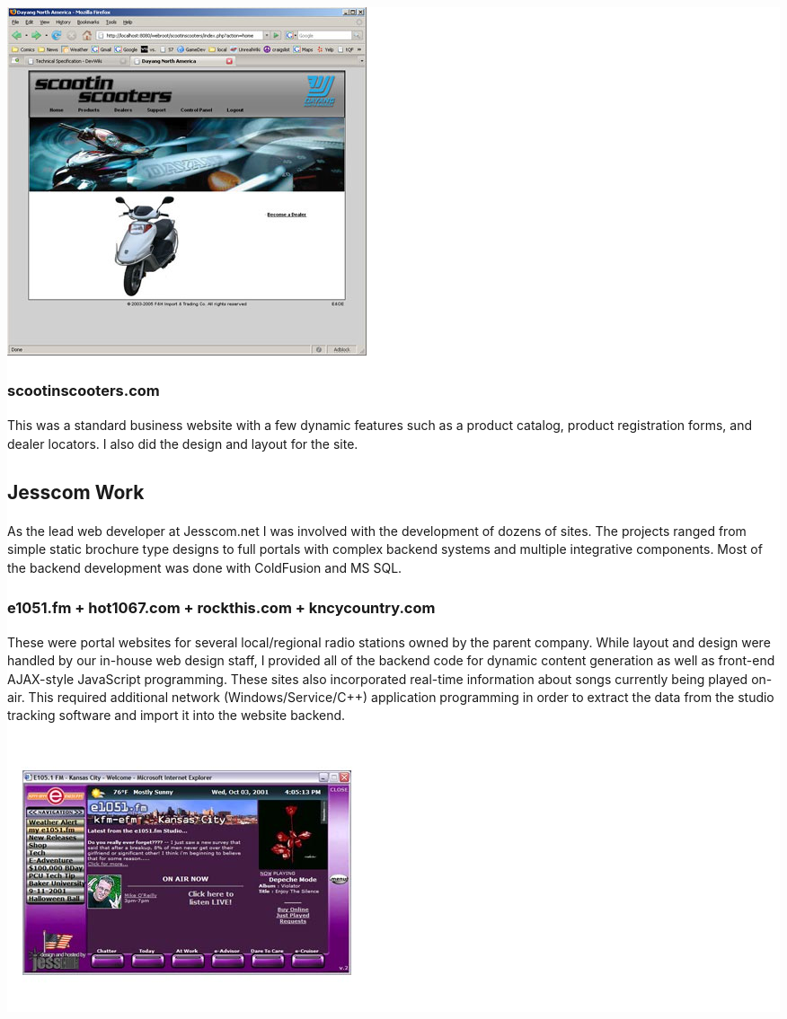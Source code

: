 ![scootinscooters](/uploads/2015/07/scootinscooters.jpg)

### scootinscooters.com

This was a standard business website with a few dynamic features such as a product catalog, product registration forms, and dealer locators. I also did the design and layout for the site.

## Jesscom Work
As the lead web developer at Jesscom.net I was involved with the development of dozens of sites. The projects ranged from simple static brochure type designs to full portals with complex backend systems and multiple integrative components. Most of the backend development was done with ColdFusion and MS SQL.

### e1051.fm + hot1067.com + rockthis.com + kncycountry.com

These were portal websites for several local/regional radio stations owned by the parent company. While layout and design were handled by our in-house web design staff, I provided all of the backend code for dynamic content generation as well as front-end AJAX-style JavaScript programming. These sites also incorporated real-time information about songs currently being played on-air. This required additional network (Windows/Service/C++) application programming in order to extract the data from the studio tracking software and import it into the website backend.

![e1051](/uploads/2015/07/e1051.jpg)
